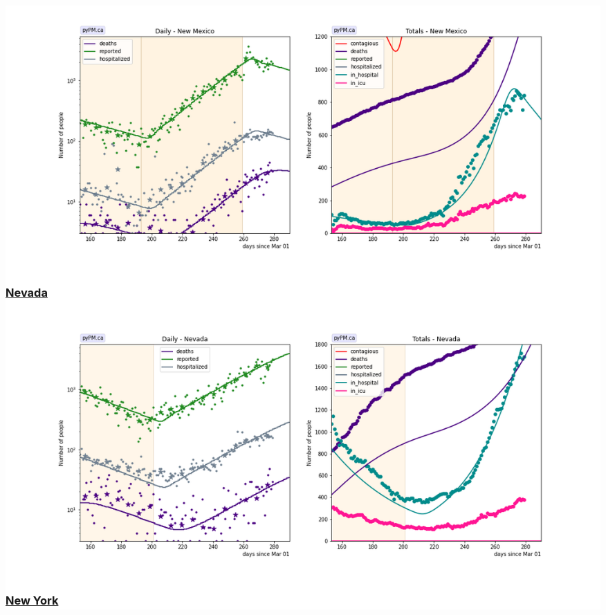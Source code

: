 ![nm](img/nm_2_6_1206.png)

### [Nevada](img/nv_2_6_1206.pdf)

![nv](img/nv_2_6_1206.png)

### [New York](img/ny_2_6_1206.pdf)
